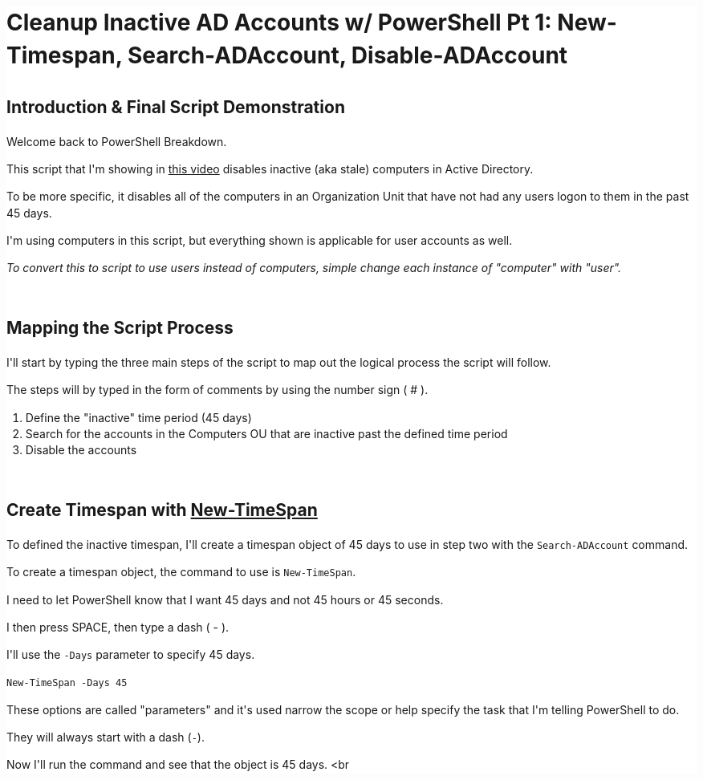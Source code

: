 # Cleanup Inactive AD Accounts w/ PowerShell Pt 1: New-Timespan, Search-ADAccount, Disable-ADAccount

## Introduction & Final Script Demonstration
Welcome back to PowerShell Breakdown.

This script that I'm showing in [this video](https://www.youtube.com/watch?v=REy_NNYCabo) disables inactive (aka stale) computers in Active Directory.

To be more specific, it disables all of the computers in an Organization Unit that have not had any users logon to them in the past 45 days.

I'm using computers in this script, but everything shown is applicable for user accounts as well.

*To convert this to script to use users instead of computers, simple change each instance of "computer" with "user".*
<br><br>

## Mapping the Script Process

I'll start by typing the three main steps of the script to map out the logical process the script will follow.

The steps will by typed in the form of comments by using the number sign ( # ).

1. Define the "inactive" time period (45 days)
2. Search for the accounts in the Computers OU that are inactive past the defined time period
3. Disable the accounts
<br></br>

## Create Timespan with [New-TimeSpan](https://docs.microsoft.com/en-us/powershell/module/microsoft.powershell.utility/new-timespan?view=powershell-5.1)

To defined the inactive timespan, I'll create a timespan object of 45 days to use in step two with the `Search-ADAccount` command.

To create a timespan object, the command to use is `New-TimeSpan`.

I need to let PowerShell know that I want 45 days and not 45 hours or 45 seconds.

I then press SPACE, then type a dash ( - ).

I'll use the `-Days` parameter to specify 45 days.

    New-TimeSpan -Days 45

These options are called "parameters" and it's used narrow the scope or help specify the task that I'm telling PowerShell to do.

They will always start with a dash (`-`).

Now I'll run the command and see that the object is 45 days.
<br</br>
